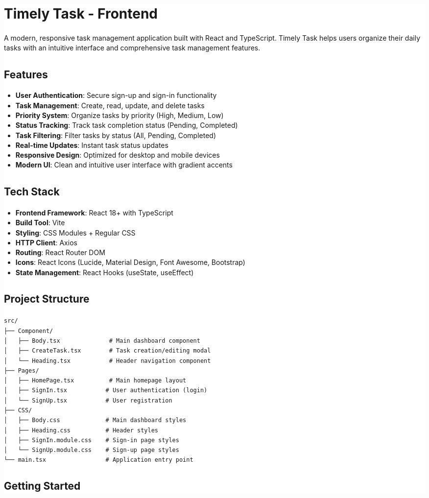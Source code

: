 # Timely Task - Frontend 

A modern, responsive task management application built with React and TypeScript. Timely Task helps users organize their daily tasks with an intuitive interface and comprehensive task management features.

## Features

- **User Authentication**: Secure sign-up and sign-in functionality
- **Task Management**: Create, read, update, and delete tasks
- **Priority System**: Organize tasks by priority (High, Medium, Low)
- **Status Tracking**: Track task completion status (Pending, Completed)
- **Task Filtering**: Filter tasks by status (All, Pending, Completed)
- **Real-time Updates**: Instant task status updates
- **Responsive Design**: Optimized for desktop and mobile devices
- **Modern UI**: Clean and intuitive user interface with gradient accents

## Tech Stack

- **Frontend Framework**: React 18+ with TypeScript
- **Build Tool**: Vite
- **Styling**: CSS Modules + Regular CSS
- **HTTP Client**: Axios
- **Routing**: React Router DOM
- **Icons**: React Icons (Lucide, Material Design, Font Awesome, Bootstrap)
- **State Management**: React Hooks (useState, useEffect)

## Project Structure

```
src/
├── Component/
│   ├── Body.tsx              # Main dashboard component
│   ├── CreateTask.tsx        # Task creation/editing modal
│   └── Heading.tsx           # Header navigation component
├── Pages/
│   ├── HomePage.tsx          # Main homepage layout
│   ├── SignIn.tsx           # User authentication (login)
│   └── SignUp.tsx           # User registration
├── CSS/
│   ├── Body.css             # Main dashboard styles
│   ├── Heading.css          # Header styles
│   ├── SignIn.module.css    # Sign-in page styles
│   └── SignUp.module.css    # Sign-up page styles
└── main.tsx                 # Application entry point
```

## Getting Started
